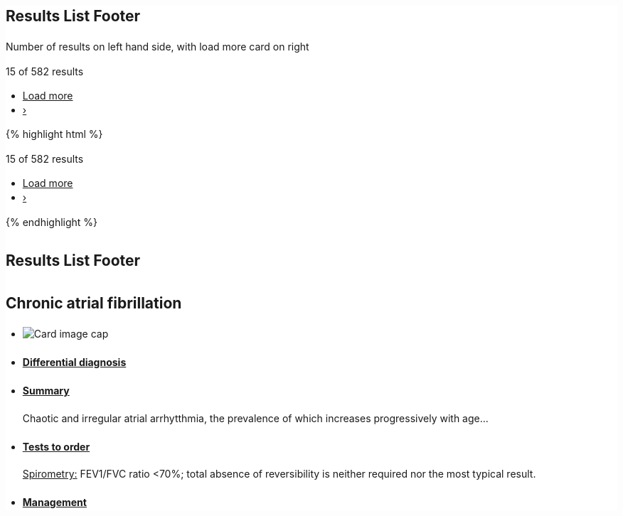 ## Results List Footer

Number of results on left hand side, with load more card on right

  <div class="container search-pagination">
    <div class="row"><!--- row -->
      <div class="col-md-6 col-sm-6 col-xs-6">
        <p class="pt-3">15 of 582 results</p>
      </div>
      <div class="col-md-2 col-sm-6 col-xs-6  float-right">
        <nav aria-label="search pagination">
          <ul class="pagination">
            <li class="page-item"><a class="page-link" href="#">Load more</a></li>
            <li class="page-item"><a class="page-link" href="#">›</a></li>
          </ul>
        </nav>
      </div><!--- /row -->
    </div><!--- /container -->

{% highlight html %}
    <div class="row">
      <div class="col-md-6 col-sm-6 col-xs-6 search-pagination">
        <p class="pt-3">15 of 582 results</p>
      </div>
      <div class="col-md-2 col-sm-6 col-xs-6  float-right">
        <nav aria-label="search pagination">
          <ul class="pagination">
            <li class="page-item"><a class="page-link" href="#">Load more</a></li>
            <li class="page-item"><a class="page-link" href="#">›</a></li>
          </ul>
        </nav>
      </div>
    </div>
{% endhighlight %}

## Results List Footer

<div class="container">
  <div class="row">
    <div class="col-md-4 serp_detail hidden-sm-down">
      <div class="card border-t">
        <div class="card-block py-3 pl-4">
          <h2 class="card-title m-0">Chronic atrial fibrillation</h2>
        </div>
        <ul class="list-group list-group-flush">
          <li class="list-group-item p-0">
            <img class="card-img-bottom" data-src="holder.js/360px200/" alt="Card image cap">
          </li>
          <li class="list-group-item">
            <h4><a href="#">Differential diagnosis</a></h4>                
          </li>
          <li class="list-group-item">
            <h4><a href="#">Summary</a></h4>
            <p class="card-text">Chaotic and irregular atrial arrhytthmia, the prevalence of which increases progressively with age...</p>
          </li>
          <li class="list-group-item">
            <h4><a href="#">Tests to order</a></h4>
            <p class="card-text"><a href="#">Spirometry:</a> FEV1/FVC ratio <70%; total absence of reversibility is neither required nor the most typical result.</p>
          </li>
          <li class="list-group-item">
            <h4><a href="#">Management</a></h4>